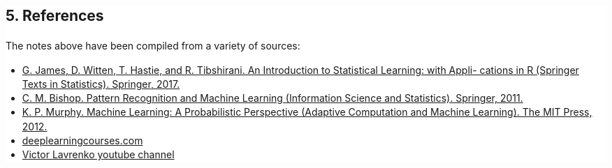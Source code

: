 ## 5. References

The notes above have been compiled from a variety of sources:
 -  [G. James, D. Witten, T. Hastie, and R. Tibshirani. An Introduction to Statistical Learning: with Appli- cations in R (Springer Texts in Statistics). Springer, 2017.](https://www.amazon.com/Introduction-Statistical-Learning-Applications-Statistics/dp/1461471370)
 -  [C. M. Bishop. Pattern Recognition and Machine Learning (Information Science and Statistics). Springer, 2011.](https://www.amazon.com/Pattern-Recognition-Learning-Information-Statistics/dp/0387310738)
 -  [K. P. Murphy. Machine Learning: A Probabilistic Perspective (Adaptive Computation and Machine Learning). The MIT Press, 2012.](https://www.amazon.com/Machine-Learning-Probabilistic-Perspective-Computation/dp/0262018020)
 -  [deeplearningcourses.com](https://deeplearningcourses.com/)
 -  [Victor Lavrenko youtube channel](https://www.youtube.com/user/victorlavrenko/playlists)
